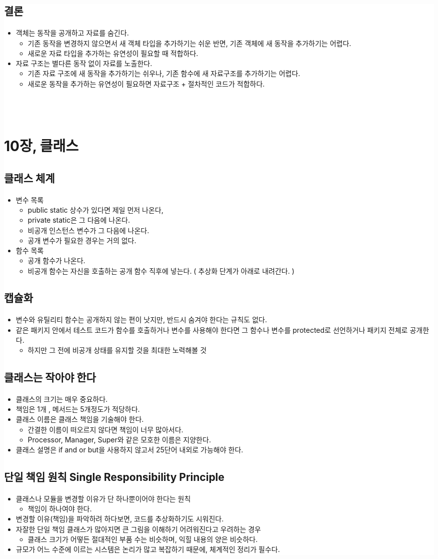 ## 결론

- 객체는 동작을 공개하고 자료를 숨긴다.
  - 기존 동작을 변경하지 않으면서 새 객체 타입을 추가하기는 쉬운 반면, 기존 객체에 새 동작을 추가하기는 어렵다.
  - 새로운 자료 타입을 추가하는 유연성이 필요할 때 적합하다.
- 자료 구조는 별다른 동작 없이 자료를 노출한다.
  - 기존 자료 구조에 새 동작을 추가하기는 쉬우나, 기존 함수에 새 자료구조를 추가하기는 어렵다.
  - 새로운 동작을 추가하는 유연성이 필요하면 자료구조 + 절차적인 코드가 적합하다.

<br />
<br />

# 10장, 클래스

## 클래스 체계

- 변수 목록
  - public static 상수가 있다면 제일 먼저 나온다,
  - private static은 그 다음에 나온다.
  - 비공개 인스턴스 변수가 그 다음에 나온다.
  - 공개 변수가 필요한 경우는 거의 없다.
- 함수 목록
  - 공개 함수가 나온다.
  - 비공개 함수는 자신을 호출하는 공개 함수 직후에 넣는다. ( 추상화 단계가 아래로 내려간다. )

## 캡슐화

- 변수와 유틸리티 함수는 공개하지 않는 편이 낫지만, 반드시 숨겨야 한다는 규칙도 없다.
- 같은 패키지 안에서 테스트 코드가 함수를 호출하거나 변수를 사용해야 한다면 그 함수나 변수를 protected로 선언하거나 패키지 전체로 공개한다.
  - 하지만 그 전에 비공개 상태를 유지할 것을 최대한 노력해볼 것

## 클래스는 작아야 한다

- 클래스의 크기는 매우 중요하다.
- 책임은 1개 , 메서드는 5개정도가 적당하다.
- 클래스 이름은 클래스 책임을 기술해야 한다.
  - 간결한 이름이 떠오르지 않다면 책임이 너무 많아서다.
  - Processor, Manager, Super와 같은 모호한 이름은 지양한다.
- 클래스 설명은 if and or but을 사용하지 않고서 25단어 내외로 가능해야 한다.

## 단일 책임 원칙 Single Responsibility Principle

- 클래스나 모듈을 변경할 이유가 단 하나뿐이어야 한다는 원칙
  - 책임이 하나여야 한다.
- 변경할 이유(책임)을 파악하려 하다보면, 코드를 추상화하기도 시워진다.
- 자잘한 단일 책임 클래스가 많아지면 큰 그림을 이해하기 어려워진다고 우려하는 경우
  - 클래스 크기가 어떻든 절대적인 부품 수는 비슷하며, 익힐 내용의 양은 비슷하다.
- 규모가 어느 수준에 이르는 시스템은 논리가 많고 복잡하기 때문에, 체계적인 정리가 필수다.
